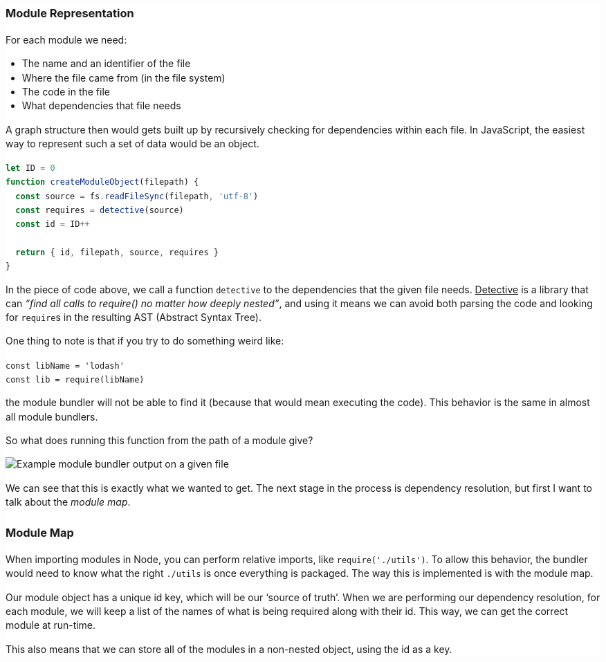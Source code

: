 ### Module Representation

For each module we need:

* The name and an identifier of the file
* Where the file came from (in the file system)
* The code in the file
* What dependencies that file needs

A graph structure then would gets built up by recursively checking for dependencies within each file. In JavaScript, the easiest way to represent such a set of data would be an object.

```javascript
let ID = 0
function createModuleObject(filepath) {
  const source = fs.readFileSync(filepath, 'utf-8')
  const requires = detective(source)
  const id = ID++

  return { id, filepath, source, requires }
}
```

In the piece of code above, we call a function `detective` to the dependencies that the given file needs.
[Detective](https://github.com/browserify/detective) is a library that can *“find all calls to require() no matter how deeply nested”*, and using it means we can avoid both parsing the code and looking for `require`s in the resulting AST (Abstract Syntax Tree).

One thing to note is that if you try to do something weird like:

```
const libName = 'lodash'
const lib = require(libName)
```

the module bundler will not be able to find it (because that would mean executing the code). This behavior is the same in almost all module bundlers.

So what does running this function from the path of a module give?

![Example module bundler output on a given file](https://i.imgur.com/6lUymZx.png)

We can see that this is exactly what we wanted to get. The next stage in the process is dependency resolution, but first I want to talk about the *module map*. 

### Module Map

When importing modules in Node, you can perform relative imports, like `require('./utils')`. To allow this behavior, the bundler would need to know what the right `./utils` is once everything is packaged. The way this is implemented is with the module map.

Our module object has a unique id key, which will be our ‘source of truth’. When we are performing our dependency resolution, for each module, we will keep a list of the names of what is being required along with their id. This way, we can get the correct module at run-time.

This also means that we can store all of the modules in a non-nested object, using the id as a key.
